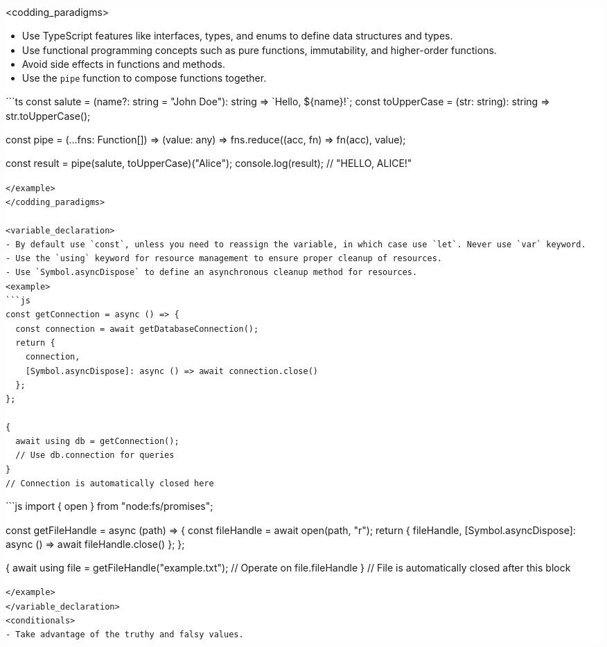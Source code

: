 <codding_paradigms>
  - Use TypeScript features like interfaces, types, and enums to define data structures and types.
  - Use functional programming concepts such as pure functions, immutability, and higher-order functions.
  - Avoid side effects in functions and methods.
  - Use the `pipe` function to compose functions together.
  <example>
  ```ts
  const salute = (name?: string = "John Doe"): string => `Hello, ${name}!`;
  const toUpperCase = (str: string): string => str.toUpperCase();

  const pipe = (...fns: Function[]) => (value: any) =>
    fns.reduce((acc, fn) => fn(acc), value);

  const result = pipe(salute, toUpperCase)("Alice");
  console.log(result); // "HELLO, ALICE!"
  ```
  </example>
</codding_paradigms>

<variable_declaration>
  - By default use `const`, unless you need to reassign the variable, in which case use `let`. Never use `var` keyword.
  - Use the `using` keyword for resource management to ensure proper cleanup of resources.
  - Use `Symbol.asyncDispose` to define an asynchronous cleanup method for resources.
  <example>
  ```js
  const getConnection = async () => {
    const connection = await getDatabaseConnection();
    return {
      connection,
      [Symbol.asyncDispose]: async () => await connection.close()
    };
  };

  {
    await using db = getConnection();
    // Use db.connection for queries
  }
  // Connection is automatically closed here
  ```
  </example>
  <example>
  ```js
  import { open } from "node:fs/promises";

  const getFileHandle = async (path) => {
    const fileHandle = await open(path, "r");
    return {
      fileHandle,
      [Symbol.asyncDispose]: async () => await fileHandle.close()
    };
  };

  {
    await using file = getFileHandle("example.txt");
    // Operate on file.fileHandle
  }
  // File is automatically closed after this block
  ```
  </example>
</variable_declaration>
<conditionals>
  - Take advantage of the truthy and falsy values.
